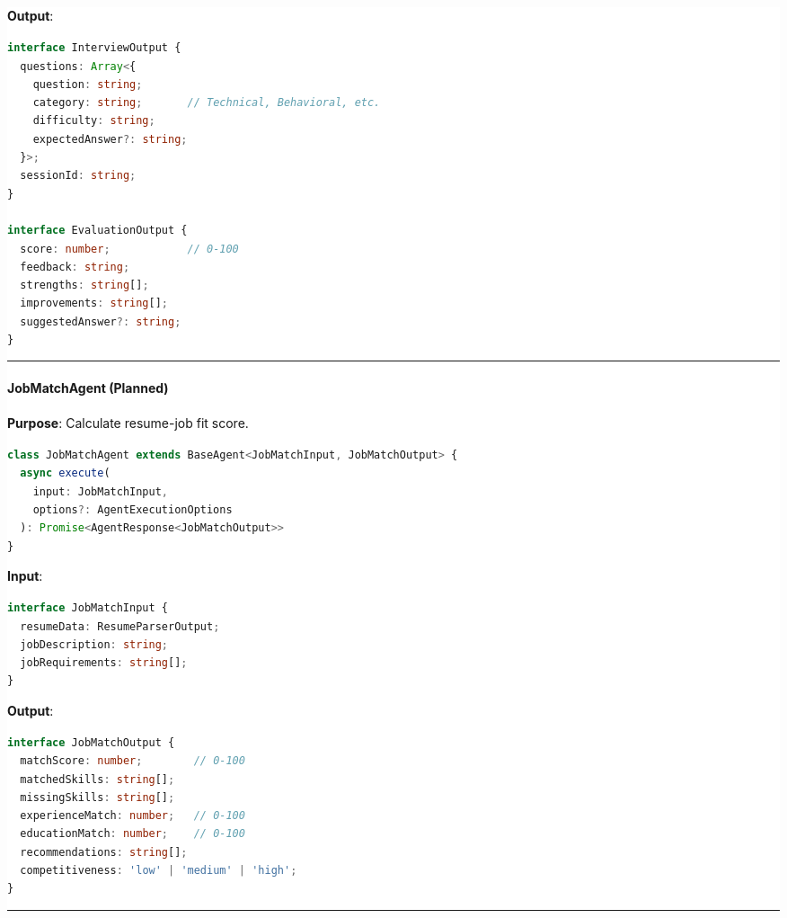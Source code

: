 **Output**:
```typescript
interface InterviewOutput {
  questions: Array<{
    question: string;
    category: string;       // Technical, Behavioral, etc.
    difficulty: string;
    expectedAnswer?: string;
  }>;
  sessionId: string;
}

interface EvaluationOutput {
  score: number;            // 0-100
  feedback: string;
  strengths: string[];
  improvements: string[];
  suggestedAnswer?: string;
}
```

---

#### JobMatchAgent (Planned)

**Purpose**: Calculate resume-job fit score.

```typescript
class JobMatchAgent extends BaseAgent<JobMatchInput, JobMatchOutput> {
  async execute(
    input: JobMatchInput,
    options?: AgentExecutionOptions
  ): Promise<AgentResponse<JobMatchOutput>>
}
```

**Input**:
```typescript
interface JobMatchInput {
  resumeData: ResumeParserOutput;
  jobDescription: string;
  jobRequirements: string[];
}
```

**Output**:
```typescript
interface JobMatchOutput {
  matchScore: number;        // 0-100
  matchedSkills: string[];
  missingSkills: string[];
  experienceMatch: number;   // 0-100
  educationMatch: number;    // 0-100
  recommendations: string[];
  competitiveness: 'low' | 'medium' | 'high';
}
```

---